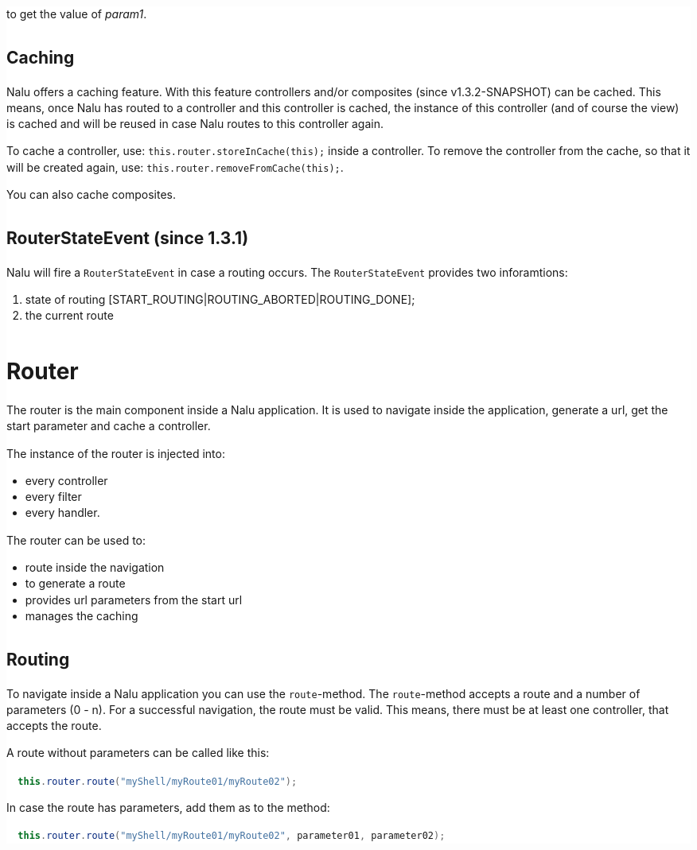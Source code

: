 to get the value of *param1*.

## Caching
Nalu offers a caching feature. With this feature controllers and/or composites (since v1.3.2-SNAPSHOT) can be cached. This means, once Nalu has routed to a controller and this controller is cached, the instance of this controller (and of course the view) is cached and will be reused in case Nalu routes to this controller again.

To cache a controller, use: `this.router.storeInCache(this);` inside a controller. To remove the controller from the cache, so that it will be created again, use: `this.router.removeFromCache(this);`.

You can also cache composites.

## RouterStateEvent (since 1.3.1)
Nalu will fire a `RouterStateEvent` in case a routing occurs. The `RouterStateEvent` provides two inforamtions:

1. state of routing [START_ROUTING|ROUTING_ABORTED|ROUTING_DONE];
2. the current route
# Router
The router is the main component inside a Nalu application. It is used to navigate inside the application, generate a url, get the start parameter and cache a controller.

The instance of the router is injected into:

* every controller
* every filter
* every handler.

The router can be used to:

* route inside the navigation
* to generate a route
* provides url parameters from the start url
* manages the caching

## Routing
To navigate inside a Nalu application you can use the `route`-method. The `route`-method accepts a route and a number of parameters (0 - n). For a successful navigation, the route must be valid. This means, there must be at least one controller, that accepts the route.

A route without parameters can be called like this:

```java
  this.router.route("myShell/myRoute01/myRoute02");
```

In case the route has parameters, add them as to the method:

```java
  this.router.route("myShell/myRoute01/myRoute02", parameter01, parameter02);
```
